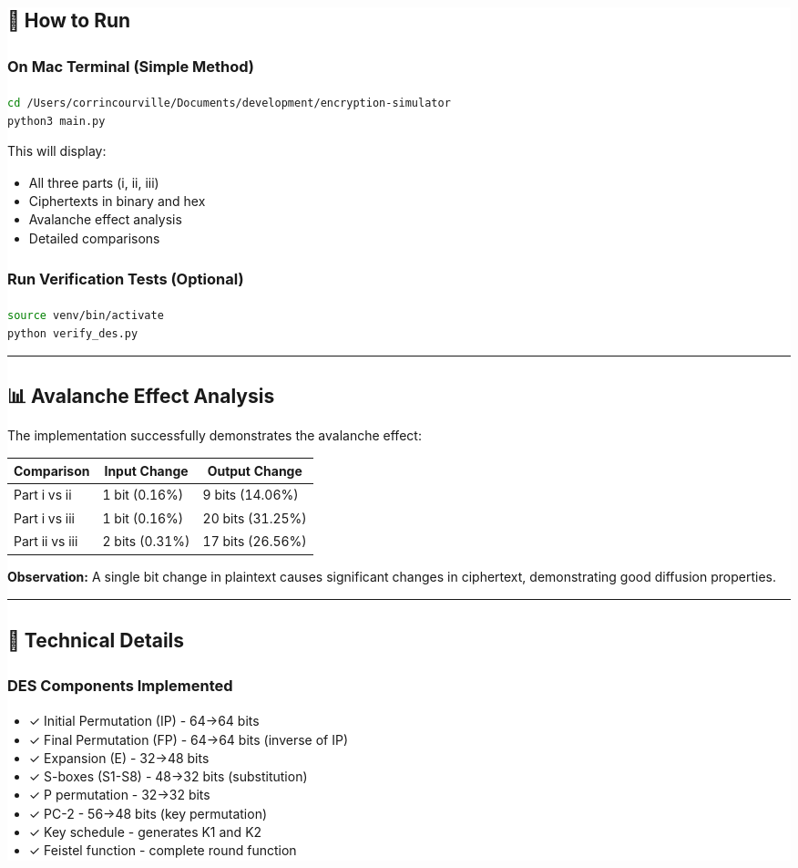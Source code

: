 ## 🚀 How to Run

### On Mac Terminal (Simple Method)

```bash
cd /Users/corrincourville/Documents/development/encryption-simulator
python3 main.py
```

This will display:
- All three parts (i, ii, iii)
- Ciphertexts in binary and hex
- Avalanche effect analysis
- Detailed comparisons

### Run Verification Tests (Optional)

```bash
source venv/bin/activate
python verify_des.py
```

---

## 📊 Avalanche Effect Analysis

The implementation successfully demonstrates the avalanche effect:

| Comparison | Input Change | Output Change |
|------------|-------------|---------------|
| Part i vs ii | 1 bit (0.16%) | 9 bits (14.06%) |
| Part i vs iii | 1 bit (0.16%) | 20 bits (31.25%) |
| Part ii vs iii | 2 bits (0.31%) | 17 bits (26.56%) |

**Observation:** A single bit change in plaintext causes significant changes in ciphertext, demonstrating good diffusion properties.

---

## 🔧 Technical Details

### DES Components Implemented
- ✓ Initial Permutation (IP) - 64→64 bits
- ✓ Final Permutation (FP) - 64→64 bits (inverse of IP)
- ✓ Expansion (E) - 32→48 bits
- ✓ S-boxes (S1-S8) - 48→32 bits (substitution)
- ✓ P permutation - 32→32 bits
- ✓ PC-2 - 56→48 bits (key permutation)
- ✓ Key schedule - generates K1 and K2
- ✓ Feistel function - complete round function
